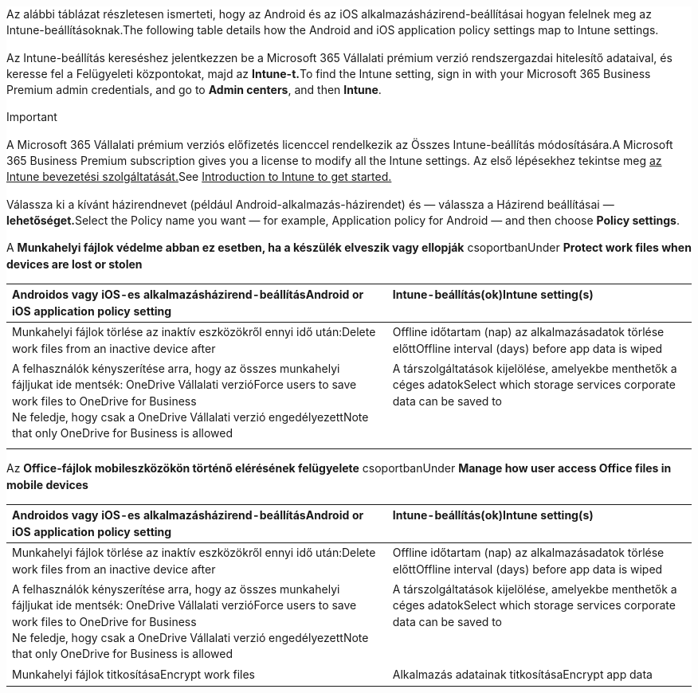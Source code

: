 <span data-ttu-id="54f8c-106">Az alábbi táblázat részletesen ismerteti, hogy az Android és az iOS alkalmazásházirend-beállításai hogyan felelnek meg az Intune-beállításoknak.</span><span class="sxs-lookup"><span data-stu-id="54f8c-106">The following table details how the Android and iOS application policy settings map to Intune settings.</span></span>
  
<span data-ttu-id="54f8c-107">Az Intune-beállítás kereséshez jelentkezzen be a Microsoft 365 Vállalati prémium verzió rendszergazdai hitelesítő adataival, és keresse fel a Felügyeleti központokat, majd az **Intune-t.**</span><span class="sxs-lookup"><span data-stu-id="54f8c-107">To find the Intune setting, sign in with your Microsoft 365 Business Premium admin credentials, and go to **Admin centers**, and then **Intune**.</span></span>
  
 > [!IMPORTANT]
 > 
 > <span data-ttu-id="54f8c-108">A Microsoft 365 Vállalati prémium verziós előfizetés licenccel rendelkezik az Összes Intune-beállítás módosítására.</span><span class="sxs-lookup"><span data-stu-id="54f8c-108">A Microsoft 365 Business Premium subscription gives you a license to modify all the Intune settings.</span></span> <span data-ttu-id="54f8c-109">Az első lépésekhez tekintse meg [az Intune bevezetési szolgáltatását.](https://docs.microsoft.com/intune/introduction-intune)</span><span class="sxs-lookup"><span data-stu-id="54f8c-109">See [Introduction to Intune to get started.](https://docs.microsoft.com/intune/introduction-intune)</span></span>
  
<span data-ttu-id="54f8c-110">Válassza ki a kívánt házirendnevet (például Android-alkalmazás-házirendet) és &mdash; válassza a Házirend beállításai &mdash; **lehetőséget.**</span><span class="sxs-lookup"><span data-stu-id="54f8c-110">Select the Policy name you want &mdash; for example, Application policy for Android &mdash; and then choose **Policy settings**.</span></span>
  
<span data-ttu-id="54f8c-111">A **Munkahelyi fájlok védelme abban ez esetben, ha a készülék elveszik vagy ellopják** csoportban</span><span class="sxs-lookup"><span data-stu-id="54f8c-111">Under **Protect work files when devices are lost or stolen**</span></span>
  
|<span data-ttu-id="54f8c-112">**Androidos vagy iOS-es alkalmazásházirend-beállítás**</span><span class="sxs-lookup"><span data-stu-id="54f8c-112">**Android or iOS application policy setting**</span></span>|<span data-ttu-id="54f8c-113">**Intune-beállítás(ok)**</span><span class="sxs-lookup"><span data-stu-id="54f8c-113">**Intune setting(s)**</span></span>|
|:-----|:-----|
|<span data-ttu-id="54f8c-114">Munkahelyi fájlok törlése az inaktív eszközökről ennyi idő után:</span><span class="sxs-lookup"><span data-stu-id="54f8c-114">Delete work files from an inactive device after</span></span>  <br/> |<span data-ttu-id="54f8c-115">Offline időtartam (nap) az alkalmazásadatok törlése előtt</span><span class="sxs-lookup"><span data-stu-id="54f8c-115">Offline interval (days) before app data is wiped</span></span>  <br/> |
|<span data-ttu-id="54f8c-116">A felhasználók kényszerítése arra, hogy az összes munkahelyi fájljukat ide mentsék: OneDrive Vállalati verzió</span><span class="sxs-lookup"><span data-stu-id="54f8c-116">Force users to save work files to OneDrive for Business</span></span>  <br/> <span data-ttu-id="54f8c-117">Ne feledje, hogy csak a OneDrive Vállalati verzió engedélyezett</span><span class="sxs-lookup"><span data-stu-id="54f8c-117">Note that only OneDrive for Business is allowed</span></span>  <br/> |<span data-ttu-id="54f8c-118">A társzolgáltatások kijelölése, amelyekbe menthetők a céges adatok</span><span class="sxs-lookup"><span data-stu-id="54f8c-118">Select which storage services corporate data can be saved to</span></span>  <br/> |
|||
   
<span data-ttu-id="54f8c-119">Az **Office-fájlok mobileszközökön történő elérésének felügyelete** csoportban</span><span class="sxs-lookup"><span data-stu-id="54f8c-119">Under **Manage how user access Office files in mobile devices**</span></span>
  
|<span data-ttu-id="54f8c-120">**Androidos vagy iOS-es alkalmazásházirend-beállítás**</span><span class="sxs-lookup"><span data-stu-id="54f8c-120">**Android or iOS application policy setting**</span></span>|<span data-ttu-id="54f8c-121">**Intune-beállítás(ok)**</span><span class="sxs-lookup"><span data-stu-id="54f8c-121">**Intune setting(s)**</span></span>|
|:-----|:-----|
|<span data-ttu-id="54f8c-122">Munkahelyi fájlok törlése az inaktív eszközökről ennyi idő után:</span><span class="sxs-lookup"><span data-stu-id="54f8c-122">Delete work files from an inactive device after</span></span>  <br/> |<span data-ttu-id="54f8c-123">Offline időtartam (nap) az alkalmazásadatok törlése előtt</span><span class="sxs-lookup"><span data-stu-id="54f8c-123">Offline interval (days) before app data is wiped</span></span>  <br/> |
|<span data-ttu-id="54f8c-124">A felhasználók kényszerítése arra, hogy az összes munkahelyi fájljukat ide mentsék: OneDrive Vállalati verzió</span><span class="sxs-lookup"><span data-stu-id="54f8c-124">Force users to save work files to OneDrive for Business</span></span>  <br/> <span data-ttu-id="54f8c-125">Ne feledje, hogy csak a OneDrive Vállalati verzió engedélyezett</span><span class="sxs-lookup"><span data-stu-id="54f8c-125">Note that only OneDrive for Business is allowed</span></span>  <br/> |<span data-ttu-id="54f8c-126">A társzolgáltatások kijelölése, amelyekbe menthetők a céges adatok</span><span class="sxs-lookup"><span data-stu-id="54f8c-126">Select which storage services corporate data can be saved to</span></span>  <br/> |
|<span data-ttu-id="54f8c-127">Munkahelyi fájlok titkosítása</span><span class="sxs-lookup"><span data-stu-id="54f8c-127">Encrypt work files</span></span>  <br/> |<span data-ttu-id="54f8c-128">Alkalmazás adatainak titkosítása</span><span class="sxs-lookup"><span data-stu-id="54f8c-128">Encrypt app data</span></span>  <br/> |